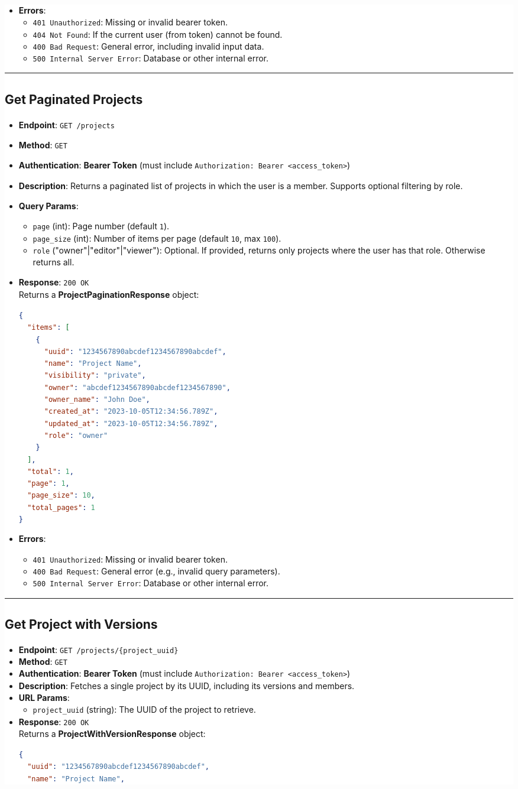   ```json
  ```
- **Errors**:
  - `401 Unauthorized`: Missing or invalid bearer token.
  - `404 Not Found`: If the current user (from token) cannot be found.
  - `400 Bad Request`: General error, including invalid input data.
  - `500 Internal Server Error`: Database or other internal error.

---

## Get Paginated Projects
- **Endpoint**: `GET /projects`
- **Method**: `GET`
- **Authentication**: **Bearer Token** (must include `Authorization: Bearer <access_token>`)
- **Description**: Returns a paginated list of projects in which the user is a member. Supports optional filtering by role.
- **Query Params**:
  - `page` (int): Page number (default `1`).
  - `page_size` (int): Number of items per page (default `10`, max `100`).
  - `role` ("owner"\|"editor"\|"viewer"): Optional. If provided, returns only projects where the user has that role. Otherwise returns all.
  
- **Response**: `200 OK`  
  Returns a **ProjectPaginationResponse** object:
  ```json
  {
    "items": [
      {
        "uuid": "1234567890abcdef1234567890abcdef",
        "name": "Project Name",
        "visibility": "private",
        "owner": "abcdef1234567890abcdef1234567890",
        "owner_name": "John Doe",
        "created_at": "2023-10-05T12:34:56.789Z",
        "updated_at": "2023-10-05T12:34:56.789Z",
        "role": "owner"
      }
    ],
    "total": 1,
    "page": 1,
    "page_size": 10,
    "total_pages": 1
  }
  ```
- **Errors**:
  - `401 Unauthorized`: Missing or invalid bearer token.
  - `400 Bad Request`: General error (e.g., invalid query parameters).
  - `500 Internal Server Error`: Database or other internal error.

---

## Get Project with Versions
- **Endpoint**: `GET /projects/{project_uuid}`
- **Method**: `GET`
- **Authentication**: **Bearer Token** (must include `Authorization: Bearer <access_token>`)
- **Description**: Fetches a single project by its UUID, including its versions and members.
- **URL Params**:
  - `project_uuid` (string): The UUID of the project to retrieve.
- **Response**: `200 OK`  
  Returns a **ProjectWithVersionResponse** object:
  ```json
  {
    "uuid": "1234567890abcdef1234567890abcdef",
    "name": "Project Name",
  ```